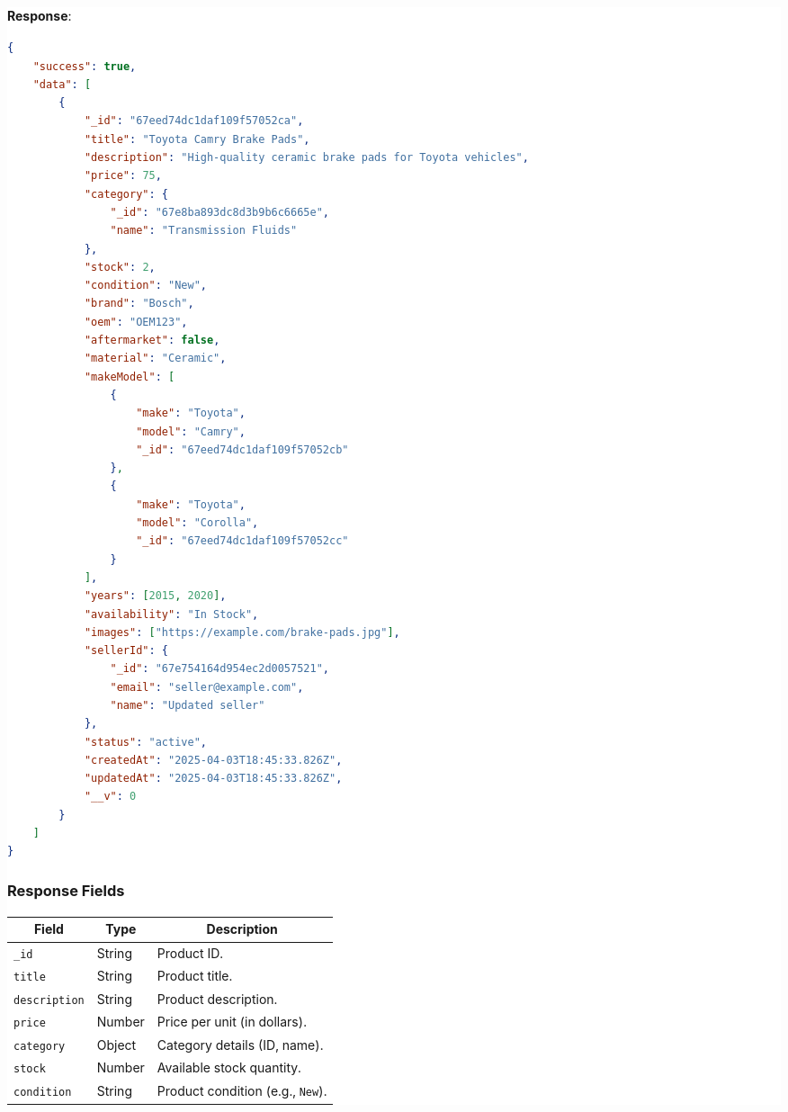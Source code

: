 **Response**:  
```json
{
    "success": true,
    "data": [
        {
            "_id": "67eed74dc1daf109f57052ca",
            "title": "Toyota Camry Brake Pads",
            "description": "High-quality ceramic brake pads for Toyota vehicles",
            "price": 75,
            "category": {
                "_id": "67e8ba893dc8d3b9b6c6665e",
                "name": "Transmission Fluids"
            },
            "stock": 2,
            "condition": "New",
            "brand": "Bosch",
            "oem": "OEM123",
            "aftermarket": false,
            "material": "Ceramic",
            "makeModel": [
                {
                    "make": "Toyota",
                    "model": "Camry",
                    "_id": "67eed74dc1daf109f57052cb"
                },
                {
                    "make": "Toyota",
                    "model": "Corolla",
                    "_id": "67eed74dc1daf109f57052cc"
                }
            ],
            "years": [2015, 2020],
            "availability": "In Stock",
            "images": ["https://example.com/brake-pads.jpg"],
            "sellerId": {
                "_id": "67e754164d954ec2d0057521",
                "email": "seller@example.com",
                "name": "Updated seller"
            },
            "status": "active",
            "createdAt": "2025-04-03T18:45:33.826Z",
            "updatedAt": "2025-04-03T18:45:33.826Z",
            "__v": 0
        }
    ]
}
```

### **Response Fields**
| **Field**         | **Type**         | **Description**                            |
| ----------------- | ---------------- | ------------------------------------------ |
| `_id`             | String           | Product ID.                                |
| `title`           | String           | Product title.                             |
| `description`     | String           | Product description.                       |
| `price`           | Number           | Price per unit (in dollars).               |
| `category`        | Object           | Category details (ID, name).               |
| `stock`           | Number           | Available stock quantity.                  |
| `condition`       | String           | Product condition (e.g., `New`).           |